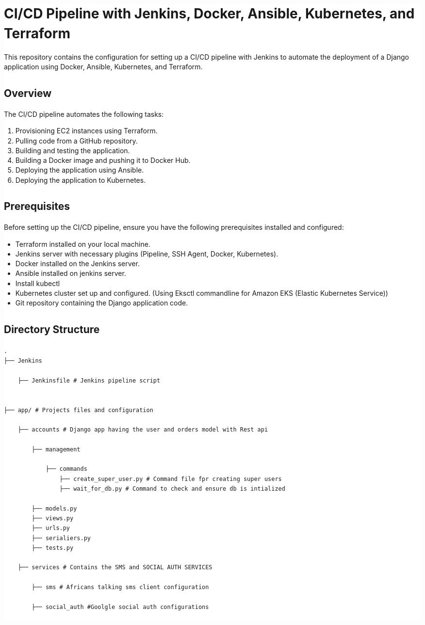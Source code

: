 # CI/CD Pipeline with Jenkins, Docker, Ansible, Kubernetes, and Terraform

This repository contains the configuration for setting up a CI/CD pipeline with Jenkins to automate the deployment of a Django application using Docker, Ansible, Kubernetes, and Terraform.

## Overview

The CI/CD pipeline automates the following tasks:

1. Provisioning EC2 instances using Terraform.
2. Pulling code from a GitHub repository.
3. Building and testing the application.
4. Building a Docker image and pushing it to Docker Hub.
5. Deploying the application using Ansible.
6. Deploying the application to Kubernetes.

## Prerequisites

Before setting up the CI/CD pipeline, ensure you have the following prerequisites installed and configured:

- Terraform installed on your local machine.
- Jenkins server with necessary plugins (Pipeline, SSH Agent, Docker, Kubernetes).
- Docker installed on the Jenkins server.
- Ansible installed on jenkins server.
- Install kubectl
- Kubernetes cluster set up and configured. (Using Eksctl commandline for Amazon EKS (Elastic Kubernetes Service))
- Git repository containing the Django application code.


## Directory Structure
```
.
├── Jenkins

    ├── Jenkinsfile # Jenkins pipeline script


├── app/ # Projects files and configuration

    ├── accounts # Django app having the user and orders model with Rest api

        ├── management

            ├── commands
                ├── create_super_user.py # Command file fpr creating super users
                ├── wait_for_db.py # Command to check and ensure db is intialized

        ├── models.py
        ├── views.py
        ├── urls.py
        ├── serialiers.py
        ├── tests.py

    ├── services # Contains the SMS and SOCIAL AUTH SERVICES

        ├── sms # Africans talking sms client configuration

        ├── social_auth #Goolgle social auth configurations


```